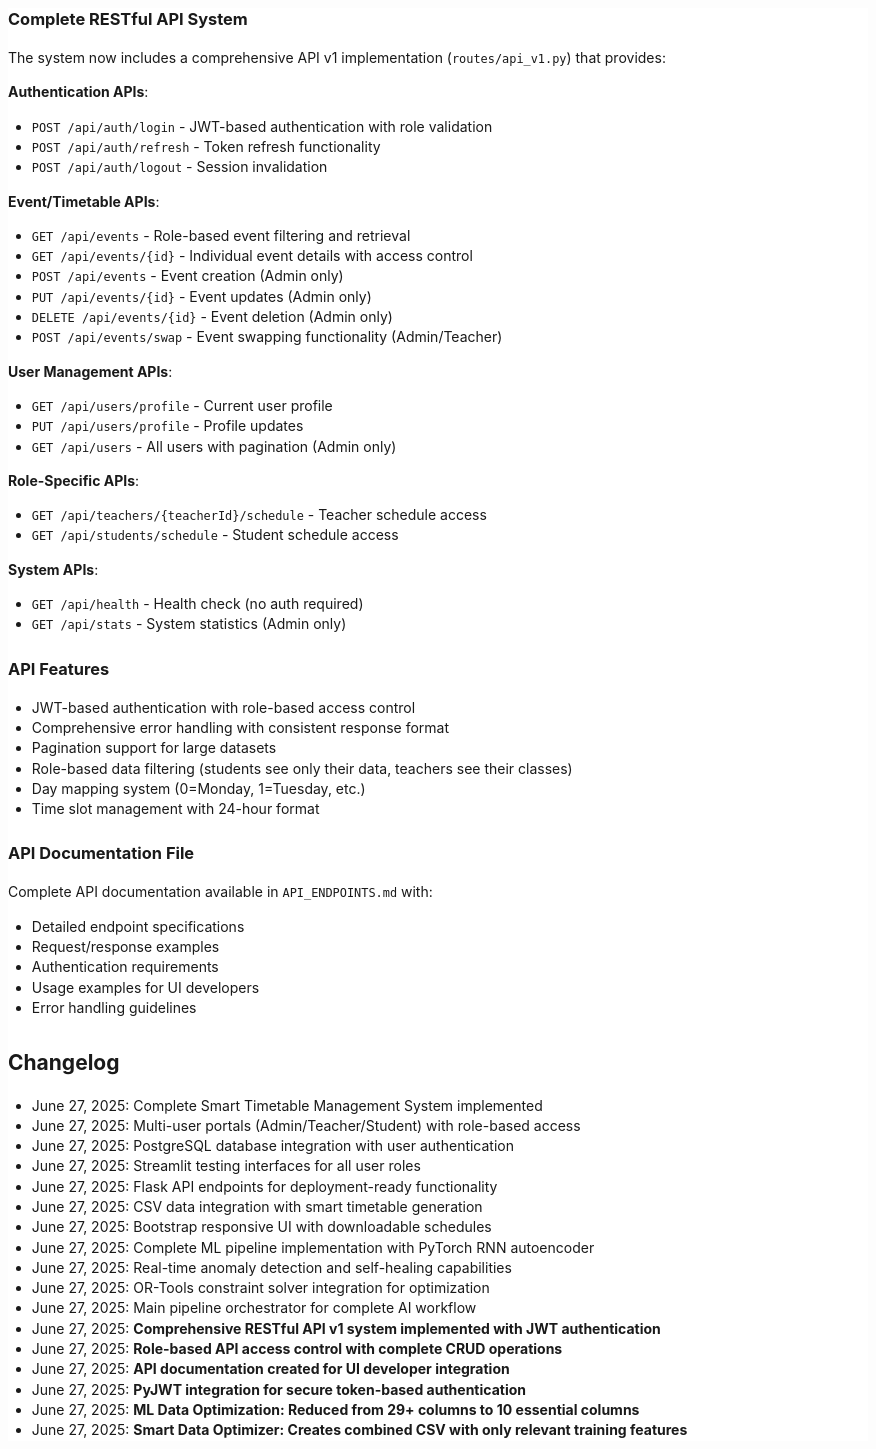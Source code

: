 ### Complete RESTful API System
The system now includes a comprehensive API v1 implementation (`routes/api_v1.py`) that provides:

**Authentication APIs**:
- `POST /api/auth/login` - JWT-based authentication with role validation
- `POST /api/auth/refresh` - Token refresh functionality
- `POST /api/auth/logout` - Session invalidation

**Event/Timetable APIs**:
- `GET /api/events` - Role-based event filtering and retrieval
- `GET /api/events/{id}` - Individual event details with access control
- `POST /api/events` - Event creation (Admin only)
- `PUT /api/events/{id}` - Event updates (Admin only)
- `DELETE /api/events/{id}` - Event deletion (Admin only)
- `POST /api/events/swap` - Event swapping functionality (Admin/Teacher)

**User Management APIs**:
- `GET /api/users/profile` - Current user profile
- `PUT /api/users/profile` - Profile updates
- `GET /api/users` - All users with pagination (Admin only)

**Role-Specific APIs**:
- `GET /api/teachers/{teacherId}/schedule` - Teacher schedule access
- `GET /api/students/schedule` - Student schedule access

**System APIs**:
- `GET /api/health` - Health check (no auth required)
- `GET /api/stats` - System statistics (Admin only)

### API Features
- JWT-based authentication with role-based access control
- Comprehensive error handling with consistent response format
- Pagination support for large datasets
- Role-based data filtering (students see only their data, teachers see their classes)
- Day mapping system (0=Monday, 1=Tuesday, etc.)
- Time slot management with 24-hour format

### API Documentation File
Complete API documentation available in `API_ENDPOINTS.md` with:
- Detailed endpoint specifications
- Request/response examples
- Authentication requirements
- Usage examples for UI developers
- Error handling guidelines

## Changelog
- June 27, 2025: Complete Smart Timetable Management System implemented
- June 27, 2025: Multi-user portals (Admin/Teacher/Student) with role-based access
- June 27, 2025: PostgreSQL database integration with user authentication
- June 27, 2025: Streamlit testing interfaces for all user roles
- June 27, 2025: Flask API endpoints for deployment-ready functionality
- June 27, 2025: CSV data integration with smart timetable generation
- June 27, 2025: Bootstrap responsive UI with downloadable schedules
- June 27, 2025: Complete ML pipeline implementation with PyTorch RNN autoencoder
- June 27, 2025: Real-time anomaly detection and self-healing capabilities
- June 27, 2025: OR-Tools constraint solver integration for optimization
- June 27, 2025: Main pipeline orchestrator for complete AI workflow
- June 27, 2025: **Comprehensive RESTful API v1 system implemented with JWT authentication**
- June 27, 2025: **Role-based API access control with complete CRUD operations**
- June 27, 2025: **API documentation created for UI developer integration**
- June 27, 2025: **PyJWT integration for secure token-based authentication**
- June 27, 2025: **ML Data Optimization: Reduced from 29+ columns to 10 essential columns**
- June 27, 2025: **Smart Data Optimizer: Creates combined CSV with only relevant training features**